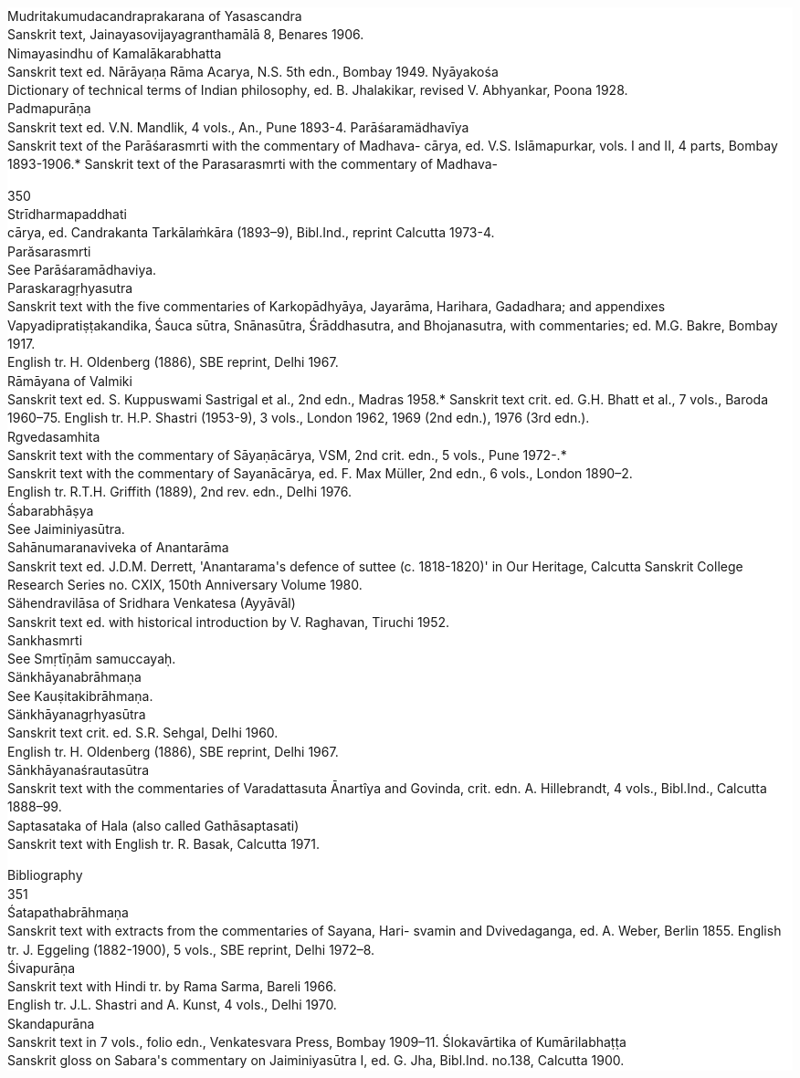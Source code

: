Mudritakumudacandraprakarana of Yasascandra  
Sanskrit text, Jainayasovijayagranthamālā 8, Benares 1906.  
Nimayasindhu of Kamalākarabhatta  
Sanskrit text ed. Nārāyaṇa Rāma Acarya, N.S. 5th edn., Bombay 1949. Nyāyakośa  
Dictionary of technical terms of Indian philosophy, ed. B. Jhalakikar, revised V. Abhyankar, Poona 1928.  
Padmapurāṇa  
Sanskrit text ed. V.N. Mandlik, 4 vols., An., Pune 1893-4. Parāśaramädhavīya  
Sanskrit text of the Parāśarasmrti with the commentary of Madhava- cārya, ed. V.S. Islāmapurkar, vols. I and II, 4 parts, Bombay 1893-1906.* Sanskrit text of the Parasarasmrti with the commentary of Madhava-  
  
350  
Strīdharmapaddhati  
cārya, ed. Candrakanta Tarkālaṁkāra (1893–9), Bibl.Ind., reprint Calcutta 1973-4.  
Parăsarasmrti  
See Parāśaramādhaviya.  
Paraskaragṛhyasutra  
Sanskrit text with the five commentaries of Karkopādhyāya, Jayarāma, Harihara, Gadadhara; and appendixes Vapyadipratiṣṭakandika, Śauca sūtra, Snānasūtra, Śrāddhasutra, and Bhojanasutra, with commentaries; ed. M.G. Bakre, Bombay 1917.  
English tr. H. Oldenberg (1886), SBE reprint, Delhi 1967.  
Rāmāyana of Valmiki  
Sanskrit text ed. S. Kuppuswami Sastrigal et al., 2nd edn., Madras 1958.* Sanskrit text crit. ed. G.H. Bhatt et al., 7 vols., Baroda 1960–75. English tr. H.P. Shastri (1953-9), 3 vols., London 1962, 1969 (2nd edn.), 1976 (3rd edn.).  
Rgvedasamhita  
Sanskrit text with the commentary of Sāyaṇācārya, VSM, 2nd crit. edn., 5 vols., Pune 1972-.*  
Sanskrit text with the commentary of Sayanācārya, ed. F. Max Müller, 2nd edn., 6 vols., London 1890–2.  
English tr. R.T.H. Griffith (1889), 2nd rev. edn., Delhi 1976.  
Śabarabhāṣya  
See Jaiminiyasūtra.  
Sahānumaranaviveka of Anantarāma  
Sanskrit text ed. J.D.M. Derrett, 'Anantarama's defence of suttee (c. 1818-1820)' in Our Heritage, Calcutta Sanskrit College Research Series no. CXIX, 150th Anniversary Volume 1980.  
Sähendravilāsa of Sridhara Venkatesa (Ayyāvāl)  
Sanskrit text ed. with historical introduction by V. Raghavan, Tiruchi 1952.  
Sankhasmrti  
See Smṛtīņām samuccayaḥ.  
Sänkhāyanabrāhmaṇa  
See Kauṣitakibrāhmaṇa.  
Sänkhāyanagṛhyasūtra  
Sanskrit text crit. ed. S.R. Sehgal, Delhi 1960.  
English tr. H. Oldenberg (1886), SBE reprint, Delhi 1967.  
Sānkhāyanaśrautasūtra  
Sanskrit text with the commentaries of Varadattasuta Ānartîya and Govinda, crit. edn. A. Hillebrandt, 4 vols., Bibl.Ind., Calcutta 1888–99.  
Saptasataka of Hala (also called Gathāsaptasati)  
Sanskrit text with English tr. R. Basak, Calcutta 1971.  
  
Bibliography  
351  
Śatapathabrāhmaṇa  
Sanskrit text with extracts from the commentaries of Sayana, Hari- svamin and Dvivedaganga, ed. A. Weber, Berlin 1855. English tr. J. Eggeling (1882-1900), 5 vols., SBE reprint, Delhi 1972–8.  
Śivapurāṇa  
Sanskrit text with Hindi tr. by Rama Sarma, Bareli 1966.  
English tr. J.L. Shastri and A. Kunst, 4 vols., Delhi 1970.  
Skandapurāna  
Sanskrit text in 7 vols., folio edn., Venkatesvara Press, Bombay 1909–11. Ślokavārtika of Kumārilabhaṭṭa  
Sanskrit gloss on Sabara's commentary on Jaiminiyasūtra I, ed. G. Jha, Bibl.Ind. no.138, Calcutta 1900.  